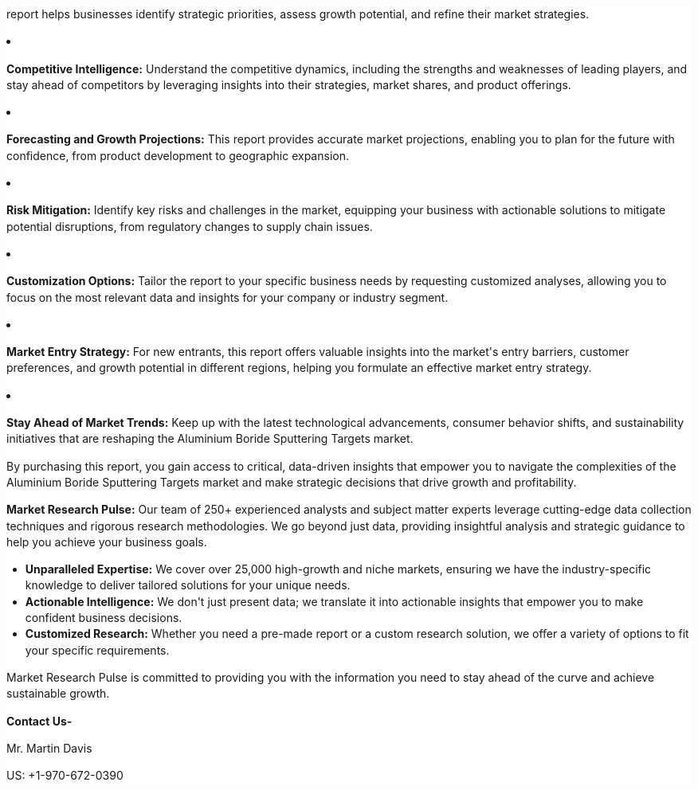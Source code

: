 report helps businesses identify strategic priorities, assess growth potential, and refine their market strategies.</p></li><li><p><strong>Competitive Intelligence:</strong> Understand the competitive dynamics, including the strengths and weaknesses of leading players, and stay ahead of competitors by leveraging insights into their strategies, market shares, and product offerings.</p></li><li><p><strong>Forecasting and Growth Projections:</strong> This report provides accurate market projections, enabling you to plan for the future with confidence, from product development to geographic expansion.</p></li><li><p><strong>Risk Mitigation:</strong> Identify key risks and challenges in the market, equipping your business with actionable solutions to mitigate potential disruptions, from regulatory changes to supply chain issues.</p></li><li><p><strong>Customization Options:</strong> Tailor the report to your specific business needs by requesting customized analyses, allowing you to focus on the most relevant data and insights for your company or industry segment.</p></li><li><p><strong>Market Entry Strategy:</strong> For new entrants, this report offers valuable insights into the market's entry barriers, customer preferences, and growth potential in different regions, helping you formulate an effective market entry strategy.</p></li><li><p><strong>Stay Ahead of Market Trends:</strong> Keep up with the latest technological advancements, consumer behavior shifts, and sustainability initiatives that are reshaping the Aluminium Boride Sputtering Targets market.</p></li></ol><p>By purchasing this report, you gain access to critical, data-driven insights that empower you to navigate the complexities of the Aluminium Boride Sputtering Targets market and make strategic decisions that drive growth and profitability.</p><p><strong>Market Research Pulse:</strong>&nbsp;Our team of 250+ experienced analysts and subject matter experts leverage cutting-edge data collection techniques and rigorous research methodologies. We go beyond just data, providing insightful analysis and strategic guidance to help you achieve your business goals.</p><ul><li><strong>Unparalleled Expertise:</strong>&nbsp;We cover over 25,000 high-growth and niche markets, ensuring we have the industry-specific knowledge to deliver tailored solutions for your unique needs.</li><li><strong>Actionable Intelligence:</strong>&nbsp;We don't just present data; we translate it into actionable insights that empower you to make confident business decisions.</li><li><strong>Customized Research:</strong>&nbsp;Whether you need a pre-made report or a custom research solution, we offer a variety of options to fit your specific requirements.</li></ul><p>Market Research Pulse is committed to providing you with the information you need to stay ahead of the curve and achieve sustainable growth.</p><p><strong>Contact Us-</strong></p><p>Mr. Martin Davis</p><p>US: +1-970-672-0390</p>
